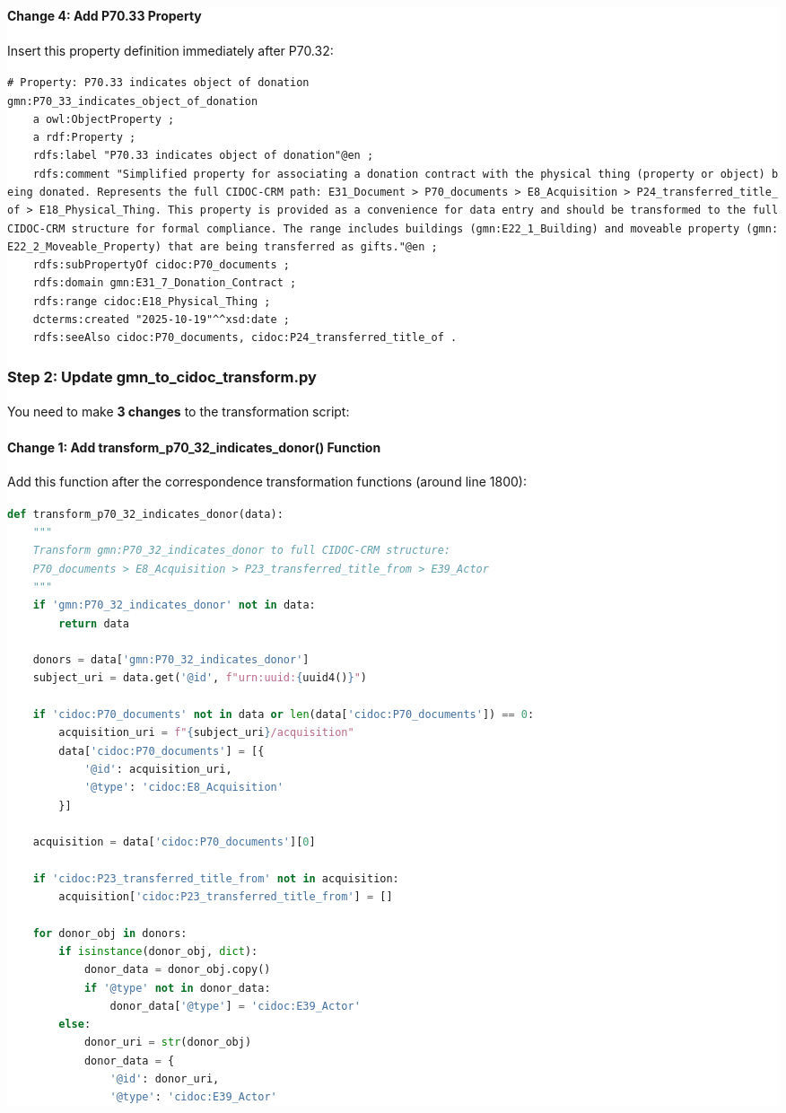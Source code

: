 #### Change 4: Add P70.33 Property

Insert this property definition immediately after P70.32:

```turtle
# Property: P70.33 indicates object of donation
gmn:P70_33_indicates_object_of_donation
    a owl:ObjectProperty ;
    a rdf:Property ;
    rdfs:label "P70.33 indicates object of donation"@en ;
    rdfs:comment "Simplified property for associating a donation contract with the physical thing (property or object) being donated. Represents the full CIDOC-CRM path: E31_Document > P70_documents > E8_Acquisition > P24_transferred_title_of > E18_Physical_Thing. This property is provided as a convenience for data entry and should be transformed to the full CIDOC-CRM structure for formal compliance. The range includes buildings (gmn:E22_1_Building) and moveable property (gmn:E22_2_Moveable_Property) that are being transferred as gifts."@en ;
    rdfs:subPropertyOf cidoc:P70_documents ;
    rdfs:domain gmn:E31_7_Donation_Contract ;
    rdfs:range cidoc:E18_Physical_Thing ;
    dcterms:created "2025-10-19"^^xsd:date ;
    rdfs:seeAlso cidoc:P70_documents, cidoc:P24_transferred_title_of .
```

### Step 2: Update gmn_to_cidoc_transform.py

You need to make **3 changes** to the transformation script:

#### Change 1: Add transform_p70_32_indicates_donor() Function

Add this function after the correspondence transformation functions (around line 1800):

```python
def transform_p70_32_indicates_donor(data):
    """
    Transform gmn:P70_32_indicates_donor to full CIDOC-CRM structure:
    P70_documents > E8_Acquisition > P23_transferred_title_from > E39_Actor
    """
    if 'gmn:P70_32_indicates_donor' not in data:
        return data
    
    donors = data['gmn:P70_32_indicates_donor']
    subject_uri = data.get('@id', f"urn:uuid:{uuid4()}")
    
    if 'cidoc:P70_documents' not in data or len(data['cidoc:P70_documents']) == 0:
        acquisition_uri = f"{subject_uri}/acquisition"
        data['cidoc:P70_documents'] = [{
            '@id': acquisition_uri,
            '@type': 'cidoc:E8_Acquisition'
        }]
    
    acquisition = data['cidoc:P70_documents'][0]
    
    if 'cidoc:P23_transferred_title_from' not in acquisition:
        acquisition['cidoc:P23_transferred_title_from'] = []
    
    for donor_obj in donors:
        if isinstance(donor_obj, dict):
            donor_data = donor_obj.copy()
            if '@type' not in donor_data:
                donor_data['@type'] = 'cidoc:E39_Actor'
        else:
            donor_uri = str(donor_obj)
            donor_data = {
                '@id': donor_uri,
                '@type': 'cidoc:E39_Actor'
```